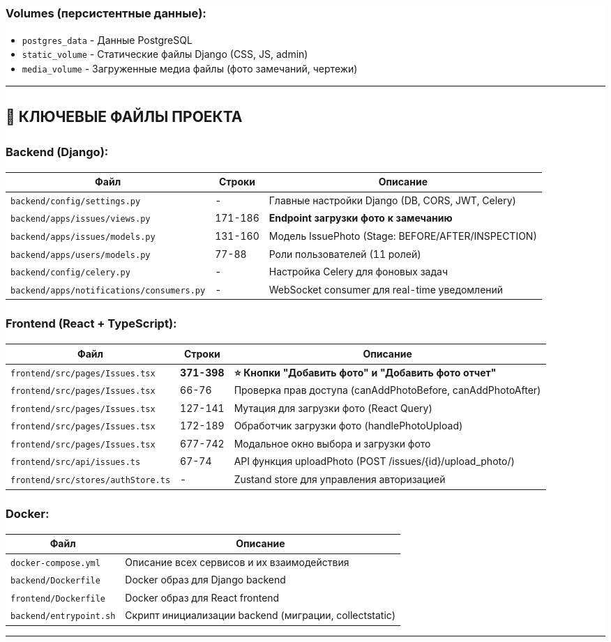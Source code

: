 ### Volumes (персистентные данные):

- `postgres_data` - Данные PostgreSQL
- `static_volume` - Статические файлы Django (CSS, JS, admin)
- `media_volume` - Загруженные медиа файлы (фото замечаний, чертежи)

---

## 🔑 КЛЮЧЕВЫЕ ФАЙЛЫ ПРОЕКТА

### Backend (Django):

| Файл | Строки | Описание |
|------|--------|----------|
| `backend/config/settings.py` | - | Главные настройки Django (DB, CORS, JWT, Celery) |
| `backend/apps/issues/views.py` | 171-186 | **Endpoint загрузки фото к замечанию** |
| `backend/apps/issues/models.py` | 131-160 | Модель IssuePhoto (Stage: BEFORE/AFTER/INSPECTION) |
| `backend/apps/users/models.py` | 77-88 | Роли пользователей (11 ролей) |
| `backend/config/celery.py` | - | Настройка Celery для фоновых задач |
| `backend/apps/notifications/consumers.py` | - | WebSocket consumer для real-time уведомлений |

### Frontend (React + TypeScript):

| Файл | Строки | Описание |
|------|--------|----------|
| `frontend/src/pages/Issues.tsx` | **371-398** | **⭐ Кнопки "Добавить фото" и "Добавить фото отчет"** |
| `frontend/src/pages/Issues.tsx` | 66-76 | Проверка прав доступа (canAddPhotoBefore, canAddPhotoAfter) |
| `frontend/src/pages/Issues.tsx` | 127-141 | Мутация для загрузки фото (React Query) |
| `frontend/src/pages/Issues.tsx` | 172-189 | Обработчик загрузки фото (handlePhotoUpload) |
| `frontend/src/pages/Issues.tsx` | 677-742 | Модальное окно выбора и загрузки фото |
| `frontend/src/api/issues.ts` | 67-74 | API функция uploadPhoto (POST /issues/{id}/upload_photo/) |
| `frontend/src/stores/authStore.ts` | - | Zustand store для управления авторизацией |

### Docker:

| Файл | Описание |
|------|----------|
| `docker-compose.yml` | Описание всех сервисов и их взаимодействия |
| `backend/Dockerfile` | Docker образ для Django backend |
| `frontend/Dockerfile` | Docker образ для React frontend |
| `backend/entrypoint.sh` | Скрипт инициализации backend (миграции, collectstatic) |

---